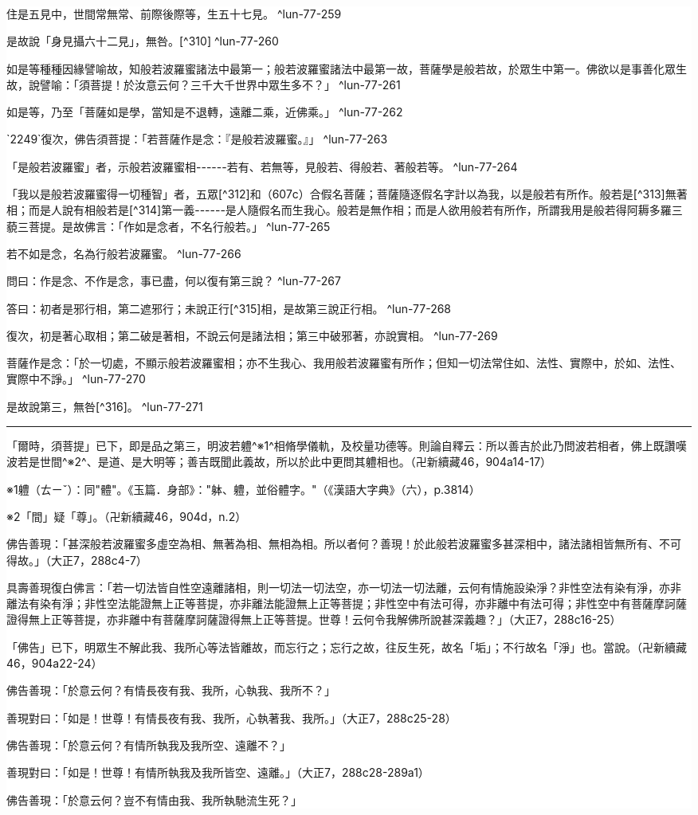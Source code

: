 住是五見中，世間常無常、前際後際等，生五十七見。 ^lun-77-259

是故說「身見攝六十二見」，無咎。[^310] ^lun-77-260

如是等種種因緣譬喻故，知般若波羅蜜諸法中最第一；般若波羅蜜諸法中最第一故，菩薩學是般若故，於眾生中第一。佛欲以是事善化眾生故，說譬喻：「須菩提！於汝意云何？三千大千世界中眾生多不？」 ^lun-77-261

如是等，乃至「菩薩如是學，當知是不退轉，遠離二乘，近佛乘。」 ^lun-77-262

\`2249\`復次，佛告須菩提：「若菩薩作是念：『是般若波羅蜜。』」 ^lun-77-263

「是般若波羅蜜」者，示般若波羅蜜相------若有、若無等，見般若、得般若、著般若等。 ^lun-77-264

「我以是般若波羅蜜得一切種智」者，五眾[^312]和（607c）合假名菩薩；菩薩隨逐假名字計以為我，以是般若有所作。般若是[^313]無著相；而是人說有相般若是[^314]第一義------是人隨假名而生我心。般若是無作相；而是人欲用般若有所作，所謂我用是般若得阿耨多羅三藐三菩提。是故佛言：「作如是念者，不名行般若。」 ^lun-77-265

若不如是念，名為行般若波羅蜜。 ^lun-77-266

問曰：作是念、不作是念，事已盡，何以復有第三說？ ^lun-77-267

答曰：初者是邪行相，第二遮邪行；未說正行[^315]相，是故第三說正行相。 ^lun-77-268

復次，初是著心取相；第二破是著相，不說云何是諸法相；第三中破邪著，亦說實相。 ^lun-77-269

菩薩作是念：「於一切處，不顯示般若波羅蜜相；亦不生我心、我用般若波羅蜜有所作；但知一切法常住如、法性、實際中，於如、法性、實際中不諍。」 ^lun-77-270

是故說第三，無咎[^316]。 ^lun-77-271

---

[^1]: 〔【經】〕－【宋】【宮】【聖】，不分卷及品【石】。（大正25，598d，n.11）

[^2]: 《大智度論疏》卷24：

「爾時，須菩提」已下，即是品之第三，明波若軆^※1^相脩學儀軌，及校量功德等。則論自釋云：所以善吉於此乃問波若相者，佛上既讚嘆波若是世間^※2^、是道、是大明等；善吉既聞此義故，所以於此中更問其軆相也。（卍新續藏46，904a14-17）

※1軆（ㄊㄧˇ）：同"體"。《玉篇．身部》："躰、軆，並俗體字。"（《漢語大字典》（六），p.3814）

※2「間」疑「尊」。（卍新續藏46，904d，n.2）

[^3]: 《大般若波羅蜜多經》卷453〈60 增上慢品〉：

佛告善現：「甚深般若波羅蜜多虛空為相、無著為相、無相為相。所以者何？善現！於此般若波羅蜜多甚深相中，諸法諸相皆無所有、不可得故。」（大正7，288c4-7）

[^4]: 〔耶〕－【宋】【宮】。（大正25，598d，n.12）

[^5]: 如＋（是）【宋】【宮】。（大正25，598d，n.13）

[^6]: 《大般若波羅蜜多經》卷453〈60
增上慢品〉：「由此因緣可作是說：甚深般若波羅蜜多所有妙相，諸法亦有如是妙相。以一切法皆自性空離諸相故。」（大正7，288c14-16）

[^7]: 法＋（相）【元】【明】【聖】【石】。（大正25，599d，n.1）

[^8]: 垢淨：法空、法離，何垢何淨？（印順法師，《大智度論筆記》〔E016〕p.313）

[^9]: 《大般若波羅蜜多經》卷453〈60 增上慢品〉：

具壽善現復白佛言：「若一切法皆自性空遠離諸相，則一切法一切法空，亦一切法一切法離，云何有情施設染淨？非性空法有染有淨，亦非離法有染有淨；非性空法能證無上正等菩提，亦非離法能證無上正等菩提；非性空中有法可得，亦非離中有法可得；非性空中有菩薩摩訶薩證得無上正等菩提，亦非離中有菩薩摩訶薩證得無上正等菩提。世尊！云何令我解佛所說甚深義趣？」（大正7，288c16-25）

[^10]: 《大智度論疏》卷24：

「佛告」已下，明眾生不解此我、我所心等法皆離故，而忘行之；忘行之故，往反生死，故名「垢」；不行故名「淨」也。當說。（卍新續藏46，904a22-24）

[^11]: 〔我〕－【聖】。（大正25，599d，n.2）

[^12]: 《大般若波羅蜜多經》卷453〈60 增上慢品〉：

佛告善現：「於意云何？有情長夜有我、我所，心執我、我所不？」

善現對曰：「如是！世尊！有情長夜有我、我所，心執著我、我所。」（大正7，288c25-28）

[^13]: 《大般若波羅蜜多經》卷453〈60 增上慢品〉：

佛告善現：「於意云何？有情所執我及我所空、遠離不？」

善現對曰：「如是！世尊！有情所執我及我所皆空、遠離。」（大正7，288c28-289a1）

[^14]: 《大般若波羅蜜多經》卷453〈60 增上慢品〉：

佛告善現：「於意云何？豈不有情由我、我所執馳流生死？」


[^15]: 《大般若波羅蜜多經》卷453〈60 增上慢品〉：
[^16]: （1）《大般若波羅蜜多經》卷453〈60
[^17]: 《大般若波羅蜜多經》卷453〈60 增上慢品〉：
[^18]: 《大般若波羅蜜多經》卷453〈60
[^19]: 《大般若波羅蜜多經》卷453〈60
[^20]: 行＝得【聖】。（大正25，599d，n.3）
[^21]: 《大般若波羅蜜多經》卷453〈60 增上慢品〉：
[^22]: 提＋（於）【聖】。（大正25，598d，n.4）
[^23]: 《大智度論疏》卷24：
[^24]: 《大般若波羅蜜多經》卷454〈60
[^25]: 《大般若波羅蜜多經》卷454〈60 增上慢品〉：
[^26]: 《大智度論疏》卷24：
[^27]: 《大智度論疏》卷24：
[^28]: 說＋（法）【聖】【石】。（大正25，598d，n.5）
[^29]: 《大智度論疏》卷24：
[^30]: 《大智度論疏》卷24：
[^31]: 智＋（光）【元】【明】【聖】。（大正25，598d，n.6）
[^32]: 《大般若波羅蜜多經》卷454〈60
[^33]: 〔具〕－【宋】【宮】【元】。（大正25，598d，n.7）
[^34]: 〔敷〕－【宋】【宮】【元】。（大正25，598d，n.8）
[^35]: 畢＝必【聖】。（大正25，598d，n.9）
[^36]: 恩＝思【聖】。（大正25，598d，n.10）
[^37]: 《大般若波羅蜜多經》卷454〈60
[^38]: 虛：1.空無所有。與"實"相對。（《漢語大詞典》（八），p.814）
[^39]: 常＝當【聖】【石】。（大正25，598d，n.11）。
[^40]: 《大智度論疏》卷24：
[^41]: 未＝來【聖】。（大正25，598d，n.12）
[^42]: 奈＝云【聖】【石】。（大正25，598d，n.13）
[^43]: （1）亡＝忘【聖】【石】。（大正25，598d，n.14）
[^44]: 〔失〕－【宋】【元】【明】【宮】【聖】。（大正25，598d，n.15）
[^45]: 《大般若波羅蜜多經》卷454〈60 增上慢品〉：
[^46]: 行般若，能不離薩婆若心。（印順法師，《大智度論筆記》〔E022〕p.321）
[^47]: 《大般若波羅蜜多經》卷454〈60 增上慢品〉：
[^48]: 《大智度論疏》卷24：
[^49]: 《大般若波羅蜜多經》卷454〈60 增上慢品〉：
[^50]: 《大般若波羅蜜多經》卷454〈60 增上慢品〉：
[^51]: 薩＋（摩訶薩）【聖】【石】。（大正25，598d，n.16）
[^52]: （心）＋不【宋】【元】【明】【宮】【聖】【石】。（大正25，598d，n.17）
[^53]: 《大智度論疏》卷24：
[^54]: 《大般若波羅蜜多經》卷454〈60 增上慢品〉：
[^55]: 《大般若波羅蜜多經》卷454〈60
[^56]: 《大般若波羅蜜多經》卷454〈60
[^57]: 世尊＝也【聖】。（大正25，600d，n.1）
[^58]: 《大般若波羅蜜多經》卷454〈60
[^59]: 《大般若波羅蜜多經》卷454〈60 增上慢品〉：
[^60]: 《大般若波羅蜜多經》卷454〈60 增上慢品〉：
[^61]: 《大智度論疏》卷24：
[^62]: 《大般若波羅蜜多經》卷454〈60 增上慢品〉：
[^63]: 《大般若波羅蜜多經》卷454〈60 增上慢品〉：
[^64]: 《大智度論疏》卷24：
[^65]: 《大智度論疏》卷24：
[^66]: 〔忍〕－【宋】【元】【明】【宮】。（大正25，600d，n.2）
[^67]: （若不得）＋者【聖】。（大正25，600d，n.3）
[^68]: 《大般若波羅蜜多經》卷454〈60 增上慢品〉：
[^69]: 《大智度論疏》卷24：
[^70]: 《大智度論疏》卷24：
[^71]: 《大般若波羅蜜多經》卷454〈60 增上慢品〉：
[^72]: 用＝因【聖】【石】。（大正25，600d，n.4）
[^73]: （名）＋阿【宋】【元】【明】【宮】【聖】。（大正25，600d，n.5）
[^74]: 《大般若波羅蜜多經》卷454〈60 增上慢品〉：
[^75]: 已＝以【石】。（大正25，600d，n.7）
[^76]: 《正觀》（6），pp.190-191：參見《大智度論》卷54〈27
[^77]: 十住般若未滿。（印順法師，《大智度論筆記》［E004］p.293）
[^78]: 《正觀》（6），p.191：指同一品稍前之經文《大智度論》卷76（大正25，596c28-597a14）。
[^79]: 虛空：無色無非色。（印順法師，《大智度論筆記》［E013］p.309）
[^80]: 垢淨：法空法離，何垢何淨。（印順法師，《大智度論筆記》［E016］p.313）
[^81]: 垢淨：眾生妄執生死名垢；無我無著，眾生有淨。（印順法師，《大智度論筆記》〔E016〕p.313）
[^82]: 斷我我所，三障隨斷。（印順法師，《大智度論筆記》［E022］p.321）
[^83]: 〔相〕－【聖】。（大正25，600d，n.8）
[^84]: 〔以〕－【宋】【宮】。（大正25，600d，n.9）
[^85]: 《大智度論疏》卷24：
[^86]: 〔降〕－【宋】【元】【明】【宮】。（大正25，600d，n.10）
[^87]: 《大智度論疏》卷24：
[^88]: 「佛可其言而讚」，是指《摩訶般若波羅蜜經》卷18〈61
[^89]: 《大智度論疏》卷24：
[^90]: 化＝他【宋】【元】【明】【宮】【聖】【石】。（大正25，601d，n.1）
[^91]: 所＝是【聖】【石】。（大正25，601d，n.2）
[^92]: 〔波羅蜜〕－【宋】【元】【明】【宮】。（大正25，601d，n.3）
[^93]: 〔無有餘〕－【石】。（大正25，601d，n.4）
[^94]: 《大智度論疏》卷24：
[^95]: 四無量心。（印順法師，《大智度論筆記》［E016］p.313）
[^96]: 戮（ㄌㄨˋ）：1.殺。（《漢語大詞典》（五），p.238）
[^97]: 〔是故......悲〕九字－【宋】【元】【明】【宮】。（大正25，601d，n.5）
[^98]: 《大智度論疏》卷24：「施惡人、畜生等尚有報；但《大本經》中是自貶之辭，故云或空無報，欲使人進德，令如此中行者不空食施故也。當說。」（卍新續藏46，904c21-24）
[^99]: 《長阿含經》卷8（9經）《眾集經》：「復有四法，謂四縛：貪欲身縛、瞋恚身縛、戒盜身縛、我見身縛。」（大正1，50c6-7）
[^100]: （1）參見《別譯雜阿含經》卷1（8經）：「汝諸比丘，若多、若少，應行二事：一者、應說法要；二者、若無所說，應答默然，不得論說諸餘俗事。汝等今者，莫輕默然；而默然者，有大利益。」（大正2，376a3-6）
[^101]: ┌聖默然------般若心［觀］
[^102]: 〔得〕－【聖】。（大正25，601d，n.7）
[^103]: 〔說〕－【聖】。（大正25，601d，n.8）
[^104]: 價＝賈【聖】。（大正25，601d，n.9）
[^105]: 念＝法【聖】【石】。（大正25，601d，n.10）
[^106]: 〔法〕－【宋】【元】【明】【宮】。（大正25，601d，n.11）
[^107]: 法性常住：非一切作，從因緣出，常住世間。（印順法師，《大智度論筆記》［E005］p.295）
[^108]: 隨＋（順）【聖】【石】。（大正25，601d，n.12）
[^109]: 般若、法性、如，非一非異。（印順法師，《大智度論筆記》［B029］p.170）
[^110]: ┌不一即異
[^111]: 礙＝得【宋】【宮】。（大正25，601d，n.13）
[^112]: 《大智度論疏》卷24：
[^113]: 相＝想【宋】【元】【明】【宮】【聖】【石】。（大正25，601d，n.14）
[^114]: 若＋（波羅蜜）【聖】。（大正25，601d，n.15）
[^115]: 住＝作【宋】【元】【明】【宮】，聖本有傍註「作或本」三字。（大正25，601d，n.16）
[^116]: 提＋（自）【聖】【石】。（大正25，601d，n.17）
[^117]: 答＋（言）【宋】【元】【明】【宮】。（大正25，601d，n.18）
[^118]: 等＝義【宋】【元】【明】【宮】。（大正25，602d，n.1）
[^119]: 二諦：建立於世間語言，無俗則無真，二諦皆有。（印順法師，《大智度論筆記》〔E002〕p.286）
[^120]: （1）耶＝邪【元】【明】。（大正25，602d，n.2）
[^121]: 《大智度論疏》卷24：
[^122]: 此經出處待考。
[^123]: 《大正藏》原作「浮」，今依《高麗藏》作「淨」（14冊，1151c13）。
[^124]: 世界＝國土【聖】【石】。（大正25，602d，n.3）
[^125]: 正＝止【宋】。（大正25，602d，n.4）
[^126]: 忍法＝法忍【聖】【石】。（大正25，602d，n.5）
[^127]: 軟＝濡【宋】【元】【明】【宮】【聖】。（大正25，602d，n.6）
[^128]: 進＝集【宋】【元】【明】【宮】。（大正25，602d，n.7）
[^129]: 忍法＝法忍【宋】【元】【明】【宮】【聖】【石】（大正25，602d，n.8）
[^130]: 二種菩薩：修行難易。（印順法師，《大智度論筆記》［E021］p.320）
[^131]: 何＋（云）【宋】【宮】。（大正25，602d，n.9）
[^132]: 《大智度論疏》卷24：
[^133]: 授＝受【宋】【元】【明】【宮】【聖】【石】。（大正25，602d，n.10）
[^134]: 授＝受【元】【明】【聖】【石】（大正25，602d，n.11）
[^135]: 受＝授【宋】。（大正25，602d，n.12）
[^136]: 蹉（ㄘㄨㄛ）。（《漢語大詞典》（十），p.523）
[^137]: （1）詳見《雜阿含經》卷34（961經）（大正2，245b9-25）。
[^138]: 〔者〕－【聖】。（大正25，602d，n.13）
[^139]: 情：2.指心情。6.意願，欲望。（《漢語大詞典》（七），p.576）
[^140]: 故＋（釋第六十品竟，大智度經卷第七十七）【石】。（大正25，602d，n.14）
[^141]: 卷第七十七終【石】。（大正25，602d，n.15）
[^142]: 卷第七十八首【石】，（大智......二）十二字＝（大智論釋魔愁品第六十二）十一字【宋】【宮】但上註二下宮本有「品」字，（大智度論釋魔愁品第六十二）十二字【元】，（釋魔愁品第六十二）八字【明】，（摩訶般若波羅蜜品第六十一同學品七十八）十八字【石】。（大正25，602d，n.16）
[^143]: 《大品經義疏》卷9：「此是第三──親近善友得無邊功德為三：第一、明不雜心得大功德，二、明巧學般若令魔驚怖，第三、廣明留難令行者識知。」（卍新續藏24，314c19-21）
[^144]: 《大智度論疏》卷24：
[^145]: 〔受〕－【宋】【宮】。（大正25，602d，n.17）
[^146]: 雜＝離【石】。（大正25，602d，n.18）
[^147]: 心＋（尚）【元】【明】。（大正25，602d，n.19）
[^148]: 說＋（修）【石】。（大正25，602d，n.20）
[^149]: 行十法行，念念不雜，超勝凡、小、有得六度。（印順法師，《大智度論筆記》［E022］p.321）
[^150]: 疾：18.快速，急速。（《漢語大詞典》（八），p.296）
[^151]: 《大般若波羅蜜多經》卷454〈61
[^152]: 首陀會（śuddhāvāsa）天：即淨居天。
[^153]: 《大智度論疏》卷24：
[^154]: 無＋（有）【石】。（大正25，603d，n.1）
[^155]: 〔諸〕－【石】。（大正25，603d，n.2）
[^156]: 以＋（是）【石】。（大正25，603d，n.3）
[^157]: 皆＝是【石】。（大正25，603d，n.4）
[^158]: （1）大正藏原作「孤疑」，今依《高麗藏》作「狐疑」（第14冊，1153a15）。
[^159]: 《大品經義疏》卷9：
[^160]: 愁毒：愁苦怨恨。（《漢語大詞典》（七），p.624）
[^161]: 薩婆＝菩波【石】。（大正25，603d，n.5）
[^162]: 亂念＝念亂【石】。（大正25，603d，n.6）
[^163]: 《大品經義疏》卷9：
[^164]: 為魔所撓：心不信解，近惡知識，受行惡法，自傲凌他，共小鬥諍，向得忍者生惡心。（印順法師，《大智度論筆記》［E022］p.321）
[^165]: 《大般若波羅蜜多經》卷455〈61 同學品〉：
[^166]: 〔其〕－【宋】【元】【明】【宮】【石】。（大正25，603d，n.7）
[^167]: 《大般若波羅蜜多經》卷455〈61 同學品〉：
[^168]: 恃：1.依賴，憑藉。4.自負。（《漢語大詞典》（七），p.511）
[^169]: 姓＝性【宋】。（大正25，603d，n.8）
[^170]: 虛＝空【石】。（大正25，603d，n.9）
[^171]: 在如＝如在【宋】【元】【明】。（大正25，603d，n.10）
[^172]: 《大般若波羅蜜多經》卷455〈61 同學品〉：
[^173]: 家＋（者）【宋】【元】【明】【宮】。（大正25，603d，n.11）
[^174]: （1）詈（ㄌㄧˋ）：罵，責備。（《漢語大詞典》（十一），p.103）
[^175]: 《大般若波羅蜜多經》卷455〈61 同學品〉：
[^176]: 劫數＝數劫【宋】【宮】，＝起【石】。（大正25，603d，n.12）
[^177]: 《大智度論疏》卷24：
[^178]: 爾：2.代詞。此，這個。（《漢語大詞典》（一），p.574）
[^179]: 所：10.不定數詞，表示大概的數目。11.代詞。表示近指。相當於"此"。（《漢語大詞典》（七），p.348）
[^180]: 《大般若波羅蜜多經》卷455〈61
[^181]: 所＋（所）【石】。（大正25，603d，n.13）
[^182]: 劫數＝數劫【宋】【宮】。（大正25，603d，n.14）
[^183]: 出：19.清除。20.捨棄，除去。（《漢語大詞典》（二），p.472）
[^184]: 除：5.清除，去除。12.免去，免除。（《漢語大詞典》（十一），p.985）
[^185]: 《大般若波羅蜜多經》卷455〈61 同學品〉：
[^186]: 出罪：免罪。（《漢語大詞典》（二），p.499）
[^187]: 共＝苦【宋】【宮】。（大正25，603d，n.15）
[^188]: 鬪諍＝淨鬪【石】。（大正25，603d，n.16）
[^189]: 《大智度論疏》卷24：
[^190]: 《大般若波羅蜜多經》卷455〈61 同學品〉：
[^191]: 《大般若波羅蜜多經》卷455〈61
[^192]: 履：3.踩踏。4.行走。（《漢語大詞典》（四），p.55）
[^193]: 踐：1.踩，踩踏。2.蹂躪，摧殘。（《漢語大詞典》（十），p.490）
[^194]: 《大般若波羅蜜多經》卷455〈61 同學品〉：
[^195]: 《大智度論疏》卷24：
[^196]: 若＋（波羅蜜）【石】。（大正25，603d，n.17）
[^197]: 《正觀》（6），p.191：參見《摩訶般若波羅蜜經》卷8〈31
[^198]: 〔行〕－【宮】【石】。（大正25，603d，n.18）
[^199]: 不＝無【石】。（大正25，603d，n.19）
[^200]: 作＝住【宋】【元】【明】【宮】【石】。（大正25，604d，n.1）
[^201]: 《大智度論疏》卷24：
[^202]: 淳：1.深厚，濃厚。（《漢語大詞典》（五），p.1407）
[^203]: 〔道〕－【宋】【宮】。（大正25，604d，n.2）
[^204]: 咸（ㄒㄧㄢˊ）：1.皆，都。（《漢語大詞典》（五），p.216）
[^205]: 雜＝離【宋】【元】【明】【宮】。（大正25，604d，n.3）
[^206]: 〔佛〕－【宋】【元】【明】【宮】。（大正25，604d，n.4）
[^207]: （1）參見《持心梵天所問經》卷1（大正15，1b7-20）；《思益梵天所問經》卷1（大正15，33c1-14）。
[^208]: 〔告阿難〕－【石】。（大正25，604d，n.5）
[^209]: 歎＝難【宋】【元】【明】【宮】。（大正25，604d，n.6）
[^210]: 有大＝大有【石】。（大正25，604d，n.7）
[^211]: 《正觀》（6），p.192：參見《摩訶般若波羅蜜經》卷13～卷14〈46
[^212]: 〔者〕－【宋】【元】【明】【宮】。（大正25，604d，n.8）
[^213]: 參見《大智度論》卷77〈62 同學品〉（大正25，603a19-c14）。
[^214]: 憍慢＝慢憍【宋】【元】【明】。（大正25，604d，n.9）
[^215]: 下意：1.謂屈意，虛心和順。（《漢語大詞典》（一），p.327）
[^216]: 《大智度論疏》卷24：
[^217]: 〔可〕－【宋】【元】【明】【宮】。（大正25，604d，n.10）
[^218]: ┌不　悔------受罪畢，墮小
[^219]: 《摩訶般若波羅蜜經》卷19〈62 魔愁品〉：
[^220]: （1）《阿毘達磨集異門足論》卷4〈4
[^221]: 〔學者〕－【石】，〔學〕－【宮】。（大正25，604d，n.11）
[^222]: 心＋（雖行薩婆若）【石】。（大正25，604d，n.12）
[^223]: 學＋（釋六十一品竟）【石】。（大正25，604d，n.13）
[^224]: 《大智度論疏》卷24：「第六十二品^※^者，名為〈等學品〉。何故次〈同學品〉後明於此品？上品明因六和敬等事得於生忍；今明因行平等得於法忍成等學義，故次此品後明於此品。論次釋故，舉之云第六十二品釋論也。」（卍新續藏46，905c20-23）
[^225]: （大智......三）十二字＝（釋等學品第六十三）八字【明】，（大智論釋第六十三品等學品）十二字【宮】，（摩訶般若波羅蜜品第六十二等學）十四字【石】。（大正25，604d，n.14）
[^226]: 《大品經義疏》卷9：「品為五：第一、示平等體，二、教平等學，三、明等學利，四、秤歎等學，五、明等學得失。」（卍新續藏24，315b20-21）
[^227]: 《大智度論疏》卷24：
[^228]: 〔是〕－【宋】【宮】。（大正25，604d，n.15）
[^229]: 《大般若波羅蜜多經》卷455〈62 同性品〉：
[^230]: 《大般若波羅蜜多經》卷455〈62 同性品〉：
[^231]: 《大般若波羅蜜多經》卷455〈62
[^232]: 《大智度論疏》卷24：
[^233]: 《大品經義疏》卷9：
[^234]: 〔故〕－【宋】【宮】。（大正25，604d，n.16）
[^235]: 故學＝學故【宋】【宮】。（大正25，604d，n.17）
[^236]: 《大般若波羅蜜多經》卷455〈62